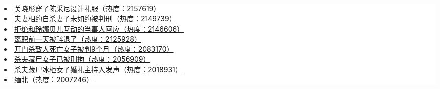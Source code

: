 <li>
<a href="https://s.weibo.com/weibo?q=%23%E5%85%B3%E6%99%93%E5%BD%A4%E7%A9%BF%E4%BA%86%E9%99%88%E9%87%87%E5%B0%BC%E8%AE%BE%E8%AE%A1%E7%A4%BC%E6%9C%8D%23" target="weibo">
关晓彤穿了陈采尼设计礼服（热度：2157619）
</a>
</li>

<li>
<a href="https://s.weibo.com/weibo?q=%23%E5%A4%AB%E5%A6%BB%E7%9B%B8%E7%BA%A6%E8%87%AA%E6%9D%80%E5%A6%BB%E5%AD%90%E6%9C%AA%E5%A6%82%E7%BA%A6%E8%A2%AB%E5%88%A4%E5%88%91%23" target="weibo">
夫妻相约自杀妻子未如约被判刑（热度：2149739）
</a>
</li>

<li>
<a href="https://s.weibo.com/weibo?q=%23%E6%8B%92%E7%BB%9D%E5%92%8C%E7%8E%B2%E5%A8%9C%E8%B4%9D%E5%84%BF%E4%BA%92%E5%8A%A8%E7%9A%84%E5%BD%93%E4%BA%8B%E4%BA%BA%E5%9B%9E%E5%BA%94%23" target="weibo">
拒绝和玲娜贝儿互动的当事人回应（热度：2146606）
</a>
</li>

<li>
<a href="https://s.weibo.com/weibo?q=%23%E7%A6%BB%E8%81%8C%E5%89%8D%E4%B8%80%E5%A4%A9%E8%A2%AB%E8%BE%9E%E9%80%80%E4%BA%86%23" target="weibo">
离职前一天被辞退了（热度：2125928）
</a>
</li>

<li>
<a href="https://s.weibo.com/weibo?q=%23%E5%BC%80%E9%97%A8%E6%9D%80%E8%87%B4%E4%BA%BA%E6%AD%BB%E4%BA%A1%E5%A5%B3%E5%AD%90%E8%A2%AB%E5%88%A49%E4%B8%AA%E6%9C%88%23" target="weibo">
开门杀致人死亡女子被判9个月（热度：2083170）
</a>
</li>

<li>
<a href="https://s.weibo.com/weibo?q=%23%E6%9D%80%E5%A4%AB%E8%97%8F%E5%B0%B8%E5%A5%B3%E5%AD%90%E5%B7%B2%E8%A2%AB%E5%88%91%E6%8B%98%23" target="weibo">
杀夫藏尸女子已被刑拘（热度：2056909）
</a>
</li>

<li>
<a href="https://s.weibo.com/weibo?q=%23%E6%9D%80%E5%A4%AB%E8%97%8F%E5%B0%B8%E5%86%B0%E6%9F%9C%E5%A5%B3%E5%AD%90%E5%A9%9A%E7%A4%BC%E4%B8%BB%E6%8C%81%E4%BA%BA%E5%8F%91%E5%A3%B0%23" target="weibo">
杀夫藏尸冰柜女子婚礼主持人发声（热度：2018931）
</a>
</li>

<li>
<a href="https://s.weibo.com/weibo?q=%23%E7%BC%85%E5%8C%97%23" target="weibo">
缅北（热度：2007246）
</a>
</li>
